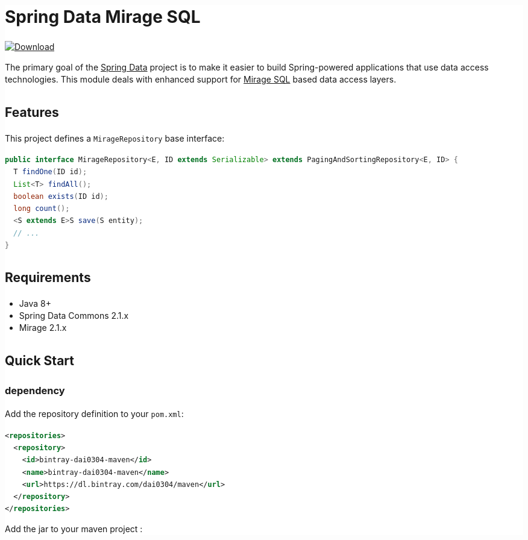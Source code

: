 # Spring Data Mirage SQL

[![Download](https://api.bintray.com/packages/dai0304/maven/spring-data-mirage/images/download.svg)](https://bintray.com/dai0304/maven/spring-data-mirage/_latestVersion)

The primary goal of the [Spring Data](http://www.springsource.org/spring-data) project is to make it easier to build
Spring-powered applications that use data access technologies. This module deals with enhanced support for
[Mirage SQL](https://github.com/mirage-sql/mirage) based data access layers.


## Features

This project defines a `MirageRepository` base interface:

```java
public interface MirageRepository<E, ID extends Serializable> extends PagingAndSortingRepository<E, ID> {
  T findOne(ID id);
  List<T> findAll();
  boolean exists(ID id);
  long count();
  <S extends E>S save(S entity);
  // ...
}
```


## Requirements

* Java 8+
* Spring Data Commons 2.1.x
* Mirage 2.1.x


## Quick Start

### dependency

Add the repository definition to your `pom.xml`:

```xml
<repositories>
  <repository>
    <id>bintray-dai0304-maven</id>
    <name>bintray-dai0304-maven</name>
    <url>https://dl.bintray.com/dai0304/maven</url>
  </repository>
</repositories>
```

Add the jar to your maven project :
